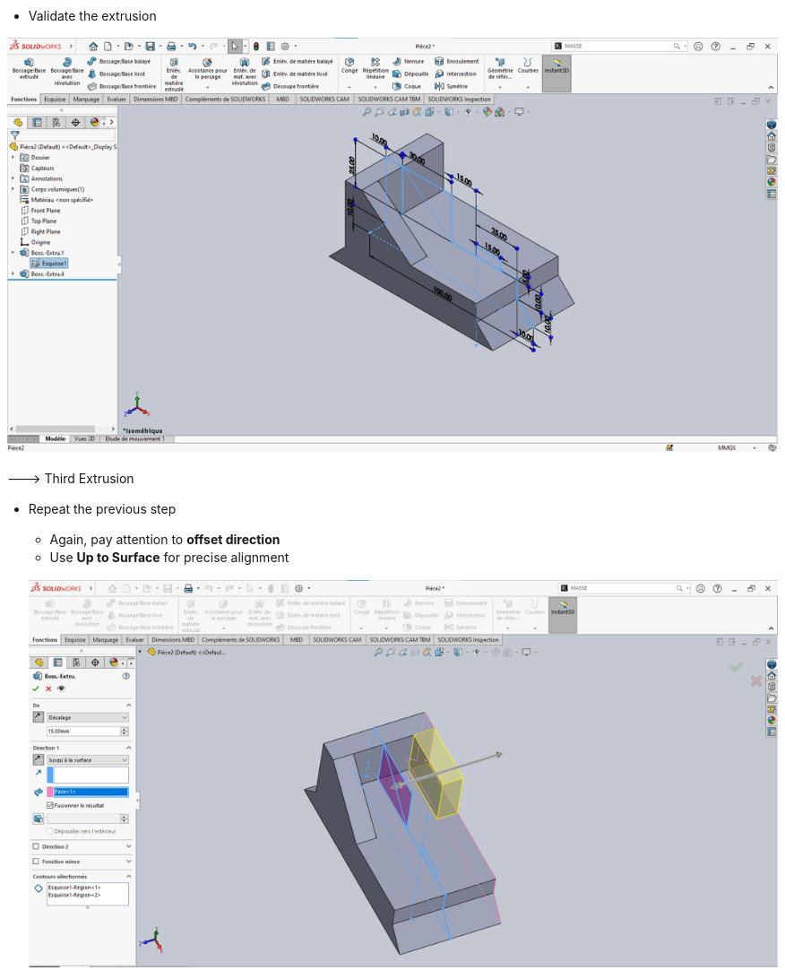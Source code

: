 - Validate the extrusion

![Img1](/img/mi6.png)


---> Third Extrusion

- Repeat the previous step
  - Again, pay attention to **offset direction**
  - Use **Up to Surface** for precise alignment

  ![Img1](/img/mi7.png)
